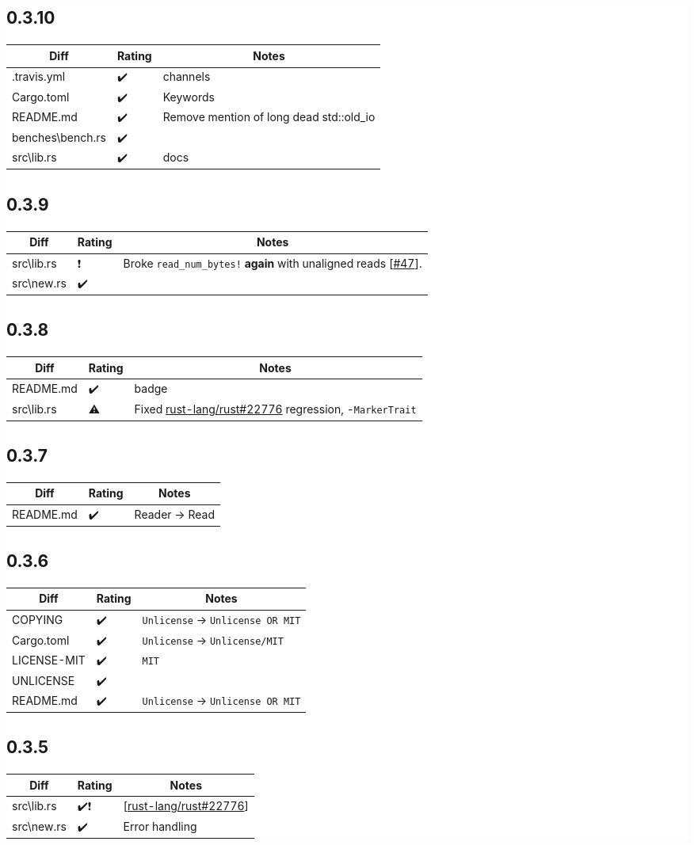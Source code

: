 <h2 name="0.3.10">0.3.10</h2>

| Diff                              | Rating | Notes |
| --------------------------------- | ------ | ----- |
| .travis.yml                       | ✔️ | channels
| Cargo.toml                        | ✔️ | Keywords
| README.md                         | ✔️ | Remove mention of long dead std::old_io
| benches\bench.rs                  | ✔️
| src\lib.rs                        | ✔️ | docs

<h2 name="0.3.9">0.3.9</h2>

| Diff                              | Rating | Notes |
| --------------------------------- | ------ | ----- |
| src\lib.rs                        | ❗️ | Broke `read_num_bytes!` **again** with unaligned reads [[#47]].
| src\new.rs                        | ✔️

<h2 name="0.3.8">0.3.8</h2>

| Diff                              | Rating | Notes |
| --------------------------------- | ------ | ----- |
| README.md                         | ✔️ | badge
| src\lib.rs                        | ⚠️ | Fixed [rust-lang/rust#22776] regression, -`MarkerTrait`

<h2 name="0.3.7">0.3.7</h2>

| Diff                              | Rating | Notes |
| --------------------------------- | ------ | ----- |
| README.md                         | ✔️ | Reader -> Read

<h2 name="0.3.6">0.3.6</h2>

| Diff                              | Rating | Notes |
| --------------------------------- | ------ | ----- |
| COPYING                           | ✔️ | `Unlicense` -> `Unlicense OR MIT`
| Cargo.toml                        | ✔️ | `Unlicense` -> `Unlicense/MIT`
| LICENSE-MIT                       | ✔️ | `MIT`
| UNLICENSE                         | ✔️
| README.md                         | ✔️ | `Unlicense` -> `Unlicense OR MIT`


<h2 name="0.3.5">0.3.5</h2>

| Diff                              | Rating | Notes |
| --------------------------------- | ------ | ----- |
| src\lib.rs                        | ✔️❗️ | [[rust-lang/rust#22776]]
| src\new.rs                        | ✔️  | Error handling


[rust-lang/rust#22776]: https://github.com/rust-lang/rust/issues/22776
[#47]:                  https://github.com/BurntSushi/byteorder/issues/47
[#157]:                 https://github.com/BurntSushi/byteorder/pull/157
[N/A#1]:                #na-1
[1.3.4]: #1.3.4
[1.3.3]: #1.3.3
[1.3.2]: #1.3.2
[1.3.1]: #1.3.1
[1.3.0]: #1.3.0
[1.2.7]: #1.2.7
[1.2.6]: #1.2.6
[1.2.5]: #1.2.5
[1.2.4]: #1.2.4
[1.2.3]: #1.2.3
[1.2.2]: #1.2.2
[1.2.1]: #1.2.1
[1.2.0]: #1.2.0
[1.1.0]: #1.1.0
[1.0.0]: #1.0.0
[0.5.3]: #0.5.3
[0.5.2]: #0.5.2
[0.5.1]: #0.5.1
[0.5.0]: #0.5.0
[0.4.2]: #0.4.2
[0.4.1]: #0.4.1
[0.4.0]: #0.4.0
[0.3.13]: #0.3.13
[0.3.12]: #0.3.12
[0.3.11]: #0.3.11
[0.3.10]: #0.3.10
[0.3.9]: #0.3.9
[0.3.8]: #0.3.8
[0.3.7]: #0.3.7
[0.3.6]: #0.3.6
[0.3.5]: #0.3.5
[0.3.4]: #0.3.4
[0.3.3]: #0.3.3
[0.3.2]: #0.3.2
[0.3.1]: #0.3.1
[0.3.0]: #0.3.0
[0.2.14]: #0.2.14
[0.2.13]: #0.2.13
[0.2.12]: #0.2.12
[0.2.11]: #0.2.11
[0.2.10]: #0.2.10
[0.2.9]: #0.2.9
[0.2.8]: #0.2.8
[0.2.7]: #0.2.7
[0.2.6]: #0.2.6
[0.2.5]: #0.2.5
[0.2.4]: #0.2.4
[0.2.3]: #0.2.3
[0.2.2]: #0.2.2
[0.2.1]: #0.2.1
[0.2.0]: #0.2.0
[0.1.1]: #0.1.1
[0.1.0]: #0.1.0